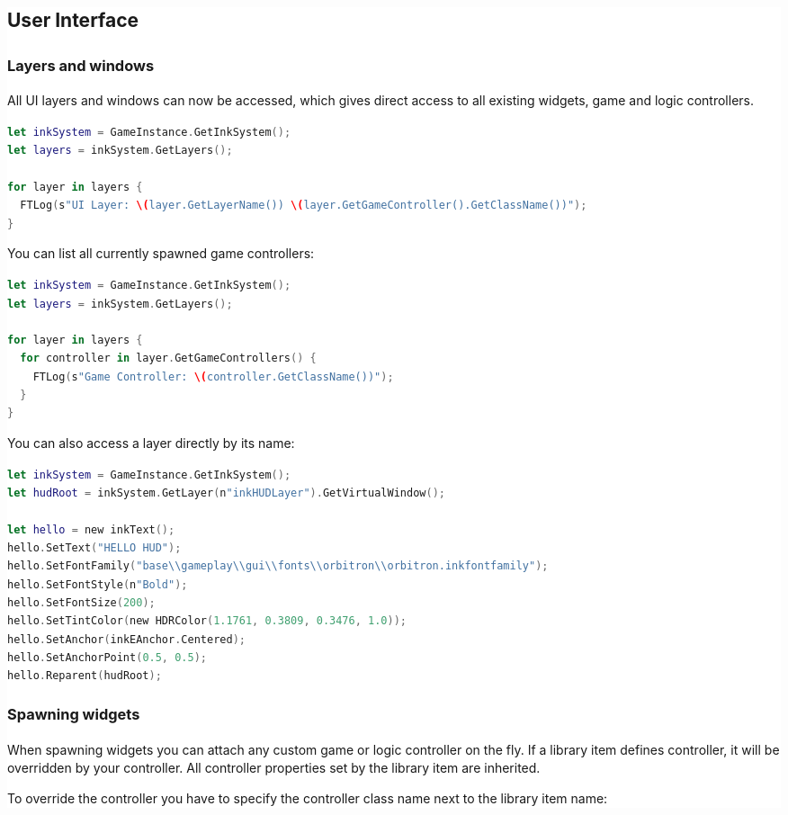
## User Interface

### Layers and windows

All UI layers and windows can now be accessed, which gives direct access to all existing widgets, game and logic controllers.

```swift
let inkSystem = GameInstance.GetInkSystem();
let layers = inkSystem.GetLayers();

for layer in layers {
  FTLog(s"UI Layer: \(layer.GetLayerName()) \(layer.GetGameController().GetClassName())");
}
```

You can list all currently spawned game controllers:

```swift
let inkSystem = GameInstance.GetInkSystem();
let layers = inkSystem.GetLayers();

for layer in layers {
  for controller in layer.GetGameControllers() {
    FTLog(s"Game Controller: \(controller.GetClassName())");
  }
}
```

You can also access a layer directly by its name:

```swift
let inkSystem = GameInstance.GetInkSystem();
let hudRoot = inkSystem.GetLayer(n"inkHUDLayer").GetVirtualWindow();

let hello = new inkText();
hello.SetText("HELLO HUD");
hello.SetFontFamily("base\\gameplay\\gui\\fonts\\orbitron\\orbitron.inkfontfamily");
hello.SetFontStyle(n"Bold");
hello.SetFontSize(200);
hello.SetTintColor(new HDRColor(1.1761, 0.3809, 0.3476, 1.0));
hello.SetAnchor(inkEAnchor.Centered);
hello.SetAnchorPoint(0.5, 0.5);
hello.Reparent(hudRoot);
```

### Spawning widgets

When spawning widgets you can attach any custom game or logic controller on the fly.
If a library item defines controller, it will be overridden by your controller.
All controller properties set by the library item are inherited.

To override the controller you have to specify the controller class name next to the library item name:
